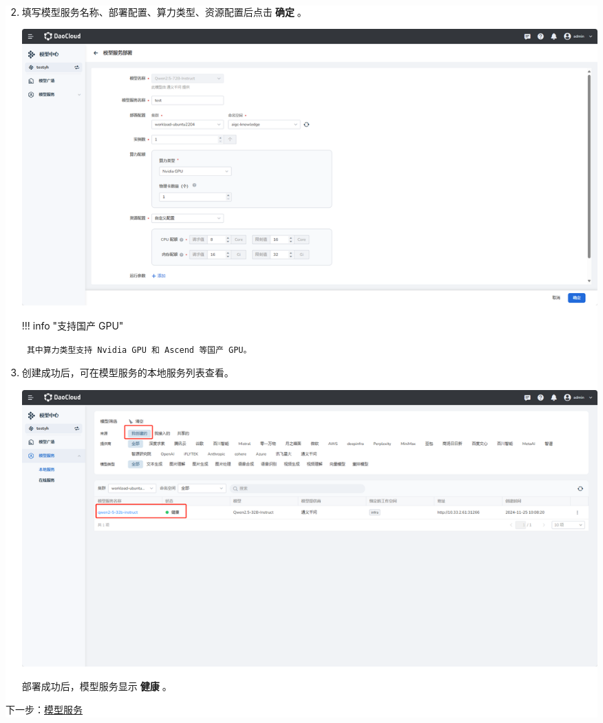 2. 填写模型服务名称、部署配置、算力类型、资源配置后点击 **确定** 。

    ![填写参数](images/image-1.jpg)

    !!! info "支持国产 GPU"

        其中算力类型支持 Nvidia GPU 和 Ascend 等国产 GPU。

3. 创建成功后，可在模型服务的本地服务列表查看。
    
    ![alt text](images/image-2.jpg)
    
    部署成功后，模型服务显示 **健康** 。

下一步：[模型服务](model-service/local.md)

